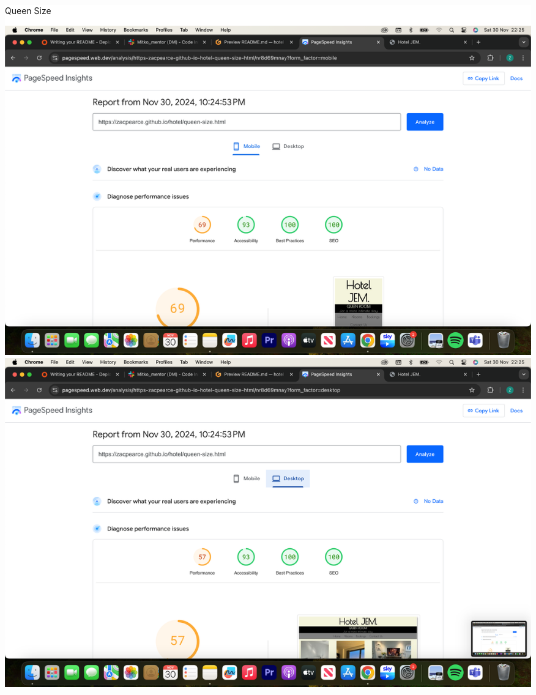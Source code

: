 Queen Size 

![Validator](assets/readme-img/page-speed-queen-mob.png)
![Validator](assets/readme-img/page-speed-queen-desk.png)
